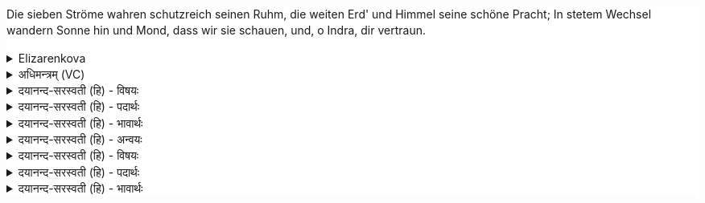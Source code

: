 Die sieben Ströme wahren schutzreich seinen Ruhm, die weiten Erd' und Himmel seine schöne Pracht; In stetem Wechsel wandern Sonne hin und Mond, dass wir sie schauen, und, o Indra, dir vertraun.
</details>
<details><summary>Elizarenkova</summary></details>
<details><summary>अधिमन्त्रम् (VC)</summary></details>
<details><summary>दयानन्द-सरस्वती (हि) - विषयः</summary></details>
<details><summary>दयानन्द-सरस्वती (हि) - पदार्थः</summary></details>
<details><summary>दयानन्द-सरस्वती (हि) - भावार्थः</summary></details>
<details><summary>दयानन्द-सरस्वती (हि) - अन्वयः</summary></details>
<details><summary>दयानन्द-सरस्वती (हि) - विषयः</summary></details>
<details><summary>दयानन्द-सरस्वती (हि) - पदार्थः</summary></details>
<details><summary>दयानन्द-सरस्वती (हि) - भावार्थः</summary>
